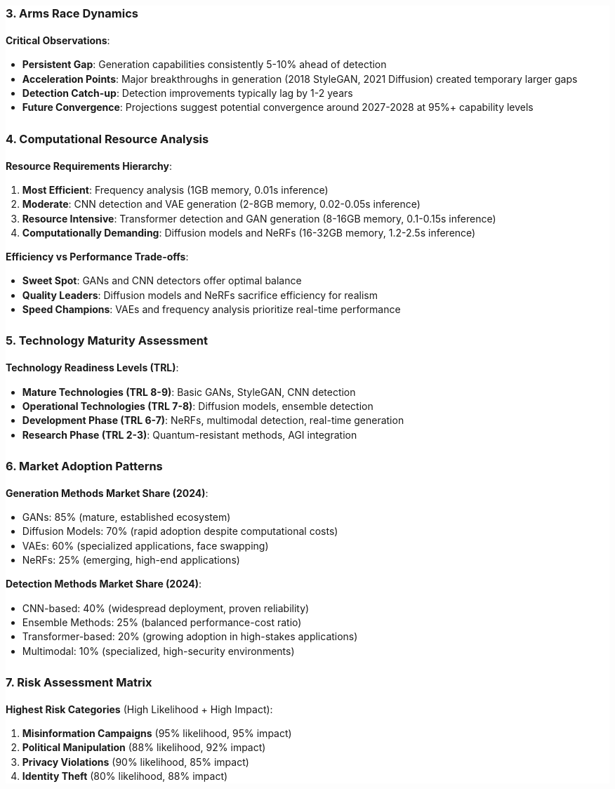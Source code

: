 ### 3. Arms Race Dynamics

**Critical Observations**:
- **Persistent Gap**: Generation capabilities consistently 5-10% ahead of detection
- **Acceleration Points**: Major breakthroughs in generation (2018 StyleGAN, 2021 Diffusion) created temporary larger gaps
- **Detection Catch-up**: Detection improvements typically lag by 1-2 years
- **Future Convergence**: Projections suggest potential convergence around 2027-2028 at 95%+ capability levels

### 4. Computational Resource Analysis

**Resource Requirements Hierarchy**:
1. **Most Efficient**: Frequency analysis (1GB memory, 0.01s inference)
2. **Moderate**: CNN detection and VAE generation (2-8GB memory, 0.02-0.05s inference)
3. **Resource Intensive**: Transformer detection and GAN generation (8-16GB memory, 0.1-0.15s inference)
4. **Computationally Demanding**: Diffusion models and NeRFs (16-32GB memory, 1.2-2.5s inference)

**Efficiency vs Performance Trade-offs**:
- **Sweet Spot**: GANs and CNN detectors offer optimal balance
- **Quality Leaders**: Diffusion models and NeRFs sacrifice efficiency for realism
- **Speed Champions**: VAEs and frequency analysis prioritize real-time performance

### 5. Technology Maturity Assessment

**Technology Readiness Levels (TRL)**:
- **Mature Technologies (TRL 8-9)**: Basic GANs, StyleGAN, CNN detection
- **Operational Technologies (TRL 7-8)**: Diffusion models, ensemble detection
- **Development Phase (TRL 6-7)**: NeRFs, multimodal detection, real-time generation
- **Research Phase (TRL 2-3)**: Quantum-resistant methods, AGI integration

### 6. Market Adoption Patterns

**Generation Methods Market Share (2024)**:
- GANs: 85% (mature, established ecosystem)
- Diffusion Models: 70% (rapid adoption despite computational costs)
- VAEs: 60% (specialized applications, face swapping)
- NeRFs: 25% (emerging, high-end applications)

**Detection Methods Market Share (2024)**:
- CNN-based: 40% (widespread deployment, proven reliability)
- Ensemble Methods: 25% (balanced performance-cost ratio)
- Transformer-based: 20% (growing adoption in high-stakes applications)
- Multimodal: 10% (specialized, high-security environments)

### 7. Risk Assessment Matrix

**Highest Risk Categories** (High Likelihood + High Impact):
1. **Misinformation Campaigns** (95% likelihood, 95% impact)
2. **Political Manipulation** (88% likelihood, 92% impact)
3. **Privacy Violations** (90% likelihood, 85% impact)
4. **Identity Theft** (80% likelihood, 88% impact)

